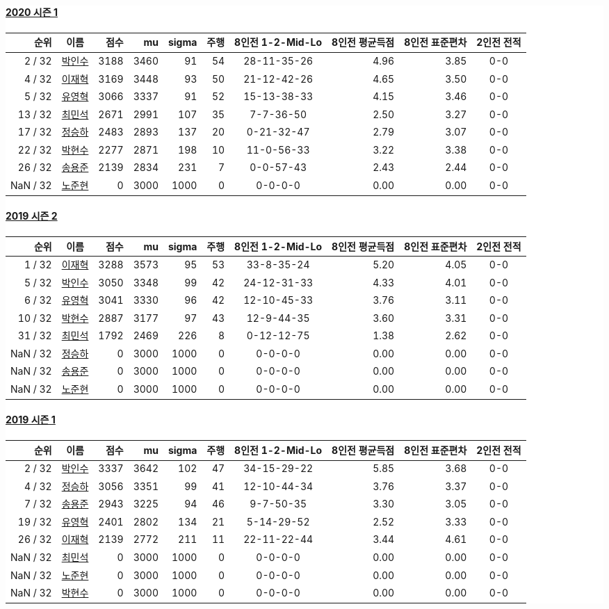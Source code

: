 #### [2020 시즌 1](../singles-s2020_1)

| 순위 | 이름 | 점수 | mu | sigma | 주행 | 8인전 1-2-Mid-Lo | 8인전 평균득점 | 8인전 표준편차 | 2인전 전적 |
|---:|:---:|---:|---:|---:|---:|:---:|---:|---:|:---:|
| 2 / 32 | [박인수](../bakinsu) | 3188 | 3460 | 91 | 54 | 28-11-35-26 | 4.96 | 3.85 | 0-0 |
| 4 / 32 | [이재혁](../ijaehyeok) | 3169 | 3448 | 93 | 50 | 21-12-42-26 | 4.65 | 3.50 | 0-0 |
| 5 / 32 | [유영혁](../yuyeonghyeok) | 3066 | 3337 | 91 | 52 | 15-13-38-33 | 4.15 | 3.46 | 0-0 |
| 13 / 32 | [최민석](../choiminseok) | 2671 | 2991 | 107 | 35 | 7-7-36-50 | 2.50 | 3.27 | 0-0 |
| 17 / 32 | [정승하](../jeongseungha) | 2483 | 2893 | 137 | 20 | 0-21-32-47 | 2.79 | 3.07 | 0-0 |
| 22 / 32 | [박현수](../bakhyeonsu) | 2277 | 2871 | 198 | 10 | 11-0-56-33 | 3.22 | 3.38 | 0-0 |
| 26 / 32 | [송용준](../songyongjun) | 2139 | 2834 | 231 | 7 | 0-0-57-43 | 2.43 | 2.44 | 0-0 |
| NaN / 32 | [노준현](../nojunhyeon) | 0 | 3000 | 1000 | 0 | 0-0-0-0 | 0.00 | 0.00 | 0-0 |

#### [2019 시즌 2](../singles-s2019_2)

| 순위 | 이름 | 점수 | mu | sigma | 주행 | 8인전 1-2-Mid-Lo | 8인전 평균득점 | 8인전 표준편차 | 2인전 전적 |
|---:|:---:|---:|---:|---:|---:|:---:|---:|---:|:---:|
| 1 / 32 | [이재혁](../ijaehyeok) | 3288 | 3573 | 95 | 53 | 33-8-35-24 | 5.20 | 4.05 | 0-0 |
| 5 / 32 | [박인수](../bakinsu) | 3050 | 3348 | 99 | 42 | 24-12-31-33 | 4.33 | 4.01 | 0-0 |
| 6 / 32 | [유영혁](../yuyeonghyeok) | 3041 | 3330 | 96 | 42 | 12-10-45-33 | 3.76 | 3.11 | 0-0 |
| 10 / 32 | [박현수](../bakhyeonsu) | 2887 | 3177 | 97 | 43 | 12-9-44-35 | 3.60 | 3.31 | 0-0 |
| 31 / 32 | [최민석](../choiminseok) | 1792 | 2469 | 226 | 8 | 0-12-12-75 | 1.38 | 2.62 | 0-0 |
| NaN / 32 | [정승하](../jeongseungha) | 0 | 3000 | 1000 | 0 | 0-0-0-0 | 0.00 | 0.00 | 0-0 |
| NaN / 32 | [송용준](../songyongjun) | 0 | 3000 | 1000 | 0 | 0-0-0-0 | 0.00 | 0.00 | 0-0 |
| NaN / 32 | [노준현](../nojunhyeon) | 0 | 3000 | 1000 | 0 | 0-0-0-0 | 0.00 | 0.00 | 0-0 |

#### [2019 시즌 1](../singles-s2019_1)

| 순위 | 이름 | 점수 | mu | sigma | 주행 | 8인전 1-2-Mid-Lo | 8인전 평균득점 | 8인전 표준편차 | 2인전 전적 |
|---:|:---:|---:|---:|---:|---:|:---:|---:|---:|:---:|
| 2 / 32 | [박인수](../bakinsu) | 3337 | 3642 | 102 | 47 | 34-15-29-22 | 5.85 | 3.68 | 0-0 |
| 4 / 32 | [정승하](../jeongseungha) | 3056 | 3351 | 99 | 41 | 12-10-44-34 | 3.76 | 3.37 | 0-0 |
| 7 / 32 | [송용준](../songyongjun) | 2943 | 3225 | 94 | 46 | 9-7-50-35 | 3.30 | 3.05 | 0-0 |
| 19 / 32 | [유영혁](../yuyeonghyeok) | 2401 | 2802 | 134 | 21 | 5-14-29-52 | 2.52 | 3.33 | 0-0 |
| 26 / 32 | [이재혁](../ijaehyeok) | 2139 | 2772 | 211 | 11 | 22-11-22-44 | 3.44 | 4.61 | 0-0 |
| NaN / 32 | [최민석](../choiminseok) | 0 | 3000 | 1000 | 0 | 0-0-0-0 | 0.00 | 0.00 | 0-0 |
| NaN / 32 | [노준현](../nojunhyeon) | 0 | 3000 | 1000 | 0 | 0-0-0-0 | 0.00 | 0.00 | 0-0 |
| NaN / 32 | [박현수](../bakhyeonsu) | 0 | 3000 | 1000 | 0 | 0-0-0-0 | 0.00 | 0.00 | 0-0 |
